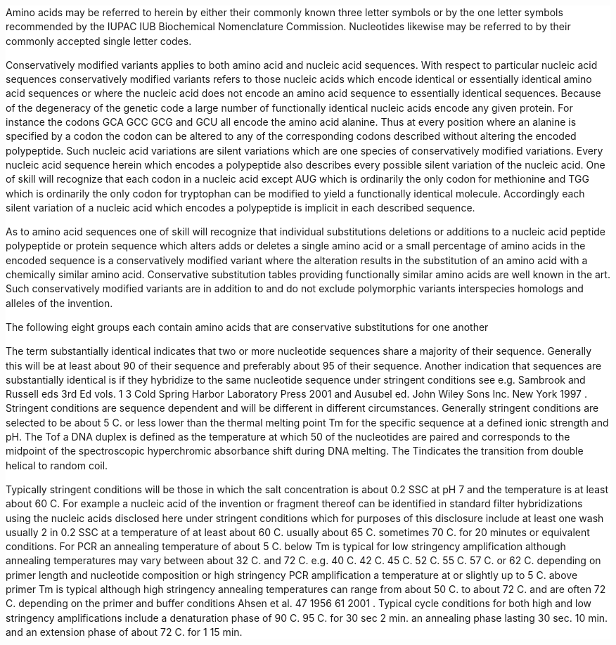 Amino acids may be referred to herein by either their commonly known three letter symbols or by the one letter symbols recommended by the IUPAC IUB Biochemical Nomenclature Commission. Nucleotides likewise may be referred to by their commonly accepted single letter codes.

 Conservatively modified variants applies to both amino acid and nucleic acid sequences. With respect to particular nucleic acid sequences conservatively modified variants refers to those nucleic acids which encode identical or essentially identical amino acid sequences or where the nucleic acid does not encode an amino acid sequence to essentially identical sequences. Because of the degeneracy of the genetic code a large number of functionally identical nucleic acids encode any given protein. For instance the codons GCA GCC GCG and GCU all encode the amino acid alanine. Thus at every position where an alanine is specified by a codon the codon can be altered to any of the corresponding codons described without altering the encoded polypeptide. Such nucleic acid variations are silent variations which are one species of conservatively modified variations. Every nucleic acid sequence herein which encodes a polypeptide also describes every possible silent variation of the nucleic acid. One of skill will recognize that each codon in a nucleic acid except AUG which is ordinarily the only codon for methionine and TGG which is ordinarily the only codon for tryptophan can be modified to yield a functionally identical molecule. Accordingly each silent variation of a nucleic acid which encodes a polypeptide is implicit in each described sequence.

As to amino acid sequences one of skill will recognize that individual substitutions deletions or additions to a nucleic acid peptide polypeptide or protein sequence which alters adds or deletes a single amino acid or a small percentage of amino acids in the encoded sequence is a conservatively modified variant where the alteration results in the substitution of an amino acid with a chemically similar amino acid. Conservative substitution tables providing functionally similar amino acids are well known in the art. Such conservatively modified variants are in addition to and do not exclude polymorphic variants interspecies homologs and alleles of the invention.

The following eight groups each contain amino acids that are conservative substitutions for one another 

The term substantially identical indicates that two or more nucleotide sequences share a majority of their sequence. Generally this will be at least about 90 of their sequence and preferably about 95 of their sequence. Another indication that sequences are substantially identical is if they hybridize to the same nucleotide sequence under stringent conditions see e.g. Sambrook and Russell eds 3rd Ed vols. 1 3 Cold Spring Harbor Laboratory Press 2001 and Ausubel ed. John Wiley Sons Inc. New York 1997 . Stringent conditions are sequence dependent and will be different in different circumstances. Generally stringent conditions are selected to be about 5 C. or less lower than the thermal melting point Tm for the specific sequence at a defined ionic strength and pH. The Tof a DNA duplex is defined as the temperature at which 50 of the nucleotides are paired and corresponds to the midpoint of the spectroscopic hyperchromic absorbance shift during DNA melting. The Tindicates the transition from double helical to random coil.

Typically stringent conditions will be those in which the salt concentration is about 0.2 SSC at pH 7 and the temperature is at least about 60 C. For example a nucleic acid of the invention or fragment thereof can be identified in standard filter hybridizations using the nucleic acids disclosed here under stringent conditions which for purposes of this disclosure include at least one wash usually 2 in 0.2 SSC at a temperature of at least about 60 C. usually about 65 C. sometimes 70 C. for 20 minutes or equivalent conditions. For PCR an annealing temperature of about 5 C. below Tm is typical for low stringency amplification although annealing temperatures may vary between about 32 C. and 72 C. e.g. 40 C. 42 C. 45 C. 52 C. 55 C. 57 C. or 62 C. depending on primer length and nucleotide composition or high stringency PCR amplification a temperature at or slightly up to 5 C. above primer Tm is typical although high stringency annealing temperatures can range from about 50 C. to about 72 C. and are often 72 C. depending on the primer and buffer conditions Ahsen et al. 47 1956 61 2001 . Typical cycle conditions for both high and low stringency amplifications include a denaturation phase of 90 C. 95 C. for 30 sec 2 min. an annealing phase lasting 30 sec. 10 min. and an extension phase of about 72 C. for 1 15 min.
